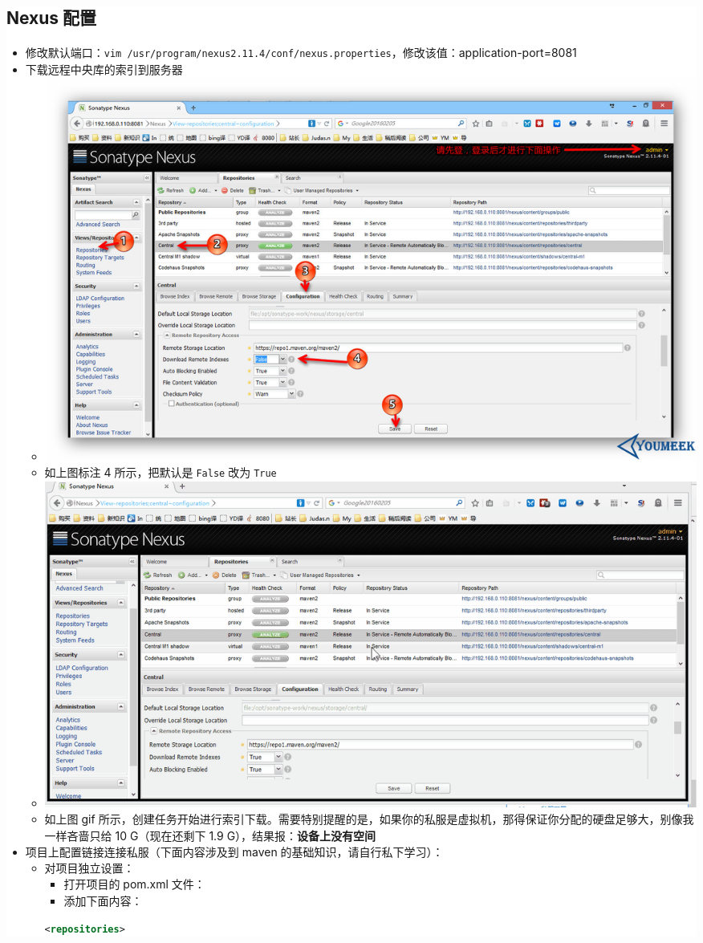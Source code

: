 
## Nexus 配置

- 修改默认端口：`vim /usr/program/nexus2.11.4/conf/nexus.properties`，修改该值：application-port=8081
- 下载远程中央库的索引到服务器
    - ![Nexus 配置](images/Nexus-Install-And-Settings-a-1.jpg)
    - 如上图标注 4 所示，把默认是 `False` 改为 `True`
    - ![Nexus 配置](images/Nexus-Install-And-Settings-a-2.gif)
    - 如上图 gif 所示，创建任务开始进行索引下载。需要特别提醒的是，如果你的私服是虚拟机，那得保证你分配的硬盘足够大，别像我一样吝啬只给 10 G（现在还剩下 1.9 G），结果报：**设备上没有空间**
- 项目上配置链接连接私服（下面内容涉及到 maven 的基础知识，请自行私下学习）：
    - 对项目独立设置：
        - 打开项目的 pom.xml 文件：
        - 添加下面内容：
        ``` xml
        <repositories>